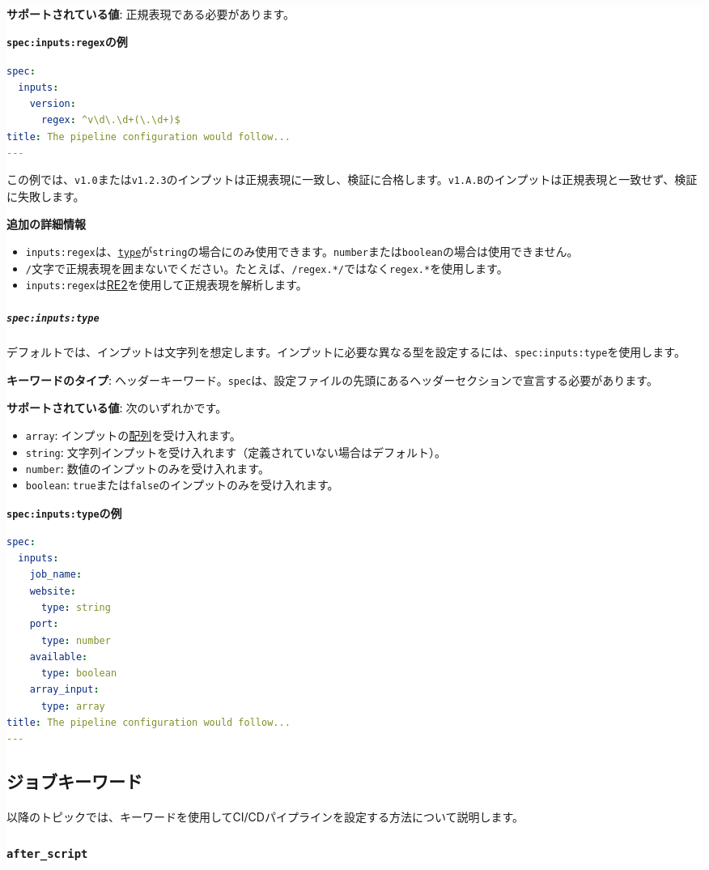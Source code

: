 **サポートされている値**: 正規表現である必要があります。

**`spec:inputs:regex`の例**

```yaml
spec:
  inputs:
    version:
      regex: ^v\d\.\d+(\.\d+)$
title: The pipeline configuration would follow...
---
```

この例では、`v1.0`または`v1.2.3`のインプットは正規表現に一致し、検証に合格します。`v1.A.B`のインプットは正規表現と一致せず、検証に失敗します。

**追加の詳細情報**

- `inputs:regex`は、[`type`](#specinputstype)が`string`の場合にのみ使用できます。`number`または`boolean`の場合は使用できません。
- `/`文字で正規表現を囲まないでください。たとえば、`/regex.*/`ではなく`regex.*`を使用します。
- `inputs:regex`は[RE2](https://github.com/google/re2/wiki/Syntax)を使用して正規表現を解析します。

##### `spec:inputs:type`

デフォルトでは、インプットは文字列を想定します。インプットに必要な異なる型を設定するには、`spec:inputs:type`を使用します。

**キーワードのタイプ**: ヘッダーキーワード。`spec`は、設定ファイルの先頭にあるヘッダーセクションで宣言する必要があります。

**サポートされている値**: 次のいずれかです。

- `array`: インプットの[配列](../inputs/_index.md#array-type)を受け入れます。
- `string`: 文字列インプットを受け入れます（定義されていない場合はデフォルト）。
- `number`: 数値のインプットのみを受け入れます。
- `boolean`: `true`または`false`のインプットのみを受け入れます。

**`spec:inputs:type`の例**

```yaml
spec:
  inputs:
    job_name:
    website:
      type: string
    port:
      type: number
    available:
      type: boolean
    array_input:
      type: array
title: The pipeline configuration would follow...
---
```

## ジョブキーワード

以降のトピックでは、キーワードを使用してCI/CDパイプラインを設定する方法について説明します。

### `after_script`
